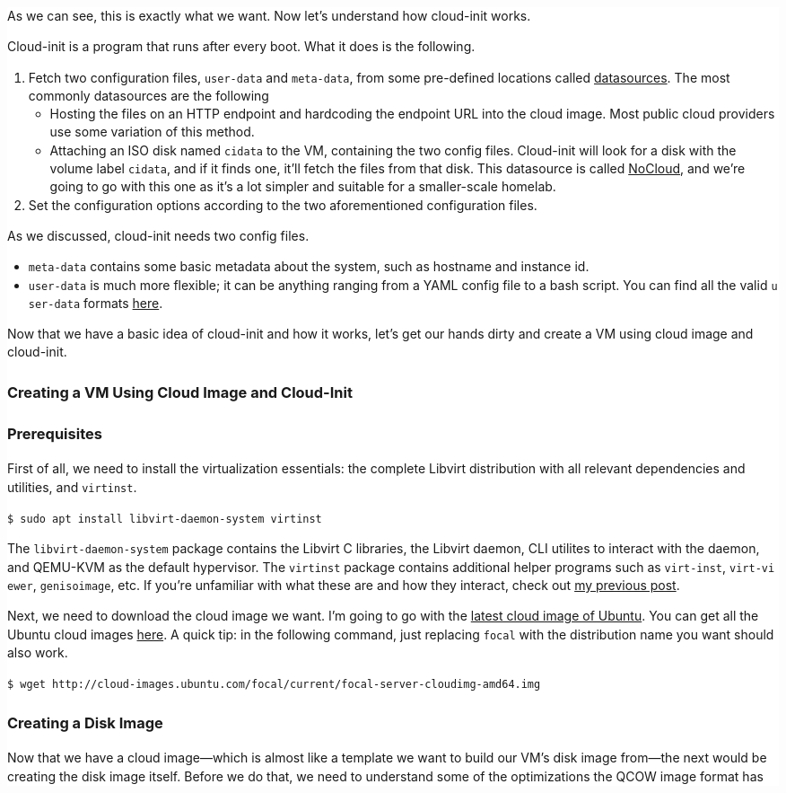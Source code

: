 As we can see, this is exactly what we want. Now let’s understand how cloud-init works.

Cloud-init is a program that runs after every boot. What it does is the following.

1.  Fetch two configuration files, `user-data` and `meta-data`, from some pre-defined locations called [datasources](https://cloudinit.readthedocs.io/en/latest/topics/datasources.html). The most commonly datasources are the following
    -   Hosting the files on an HTTP endpoint and hardcoding the endpoint URL into the cloud image. Most public cloud providers use some variation of this method.
    -   Attaching an ISO disk named `cidata` to the VM, containing the two config files. Cloud-init will look for a disk with the volume label `cidata`, and if it finds one, it’ll fetch the files from that disk. This datasource is called [NoCloud](https://cloudinit.readthedocs.io/en/latest/topics/datasources/nocloud.html), and we’re going to go with this one as it’s a lot simpler and suitable for a smaller-scale homelab.
2.  Set the configuration options according to the two aforementioned configuration files.

As we discussed, cloud-init needs two config files.

-   `meta-data` contains some basic metadata about the system, such as hostname and instance id.
-   `user-data` is much more flexible; it can be anything ranging from a YAML config file to a bash script. You can find all the valid `user-data` formats [here](https://cloudinit.readthedocs.io/en/latest/topics/format.html).

Now that we have a basic idea of cloud-init and how it works, let’s get our hands dirty and create a VM using cloud image and cloud-init.

### Creating a VM Using Cloud Image and Cloud-Init

### Prerequisites

First of all, we need to install the virtualization essentials: the complete Libvirt distribution with all relevant dependencies and utilities, and `virtinst`.

```
$ sudo apt install libvirt-daemon-system virtinst
```

The `libvirt-daemon-system` package contains the Libvirt C libraries, the Libvirt daemon, CLI utilites to interact with the daemon, and QEMU-KVM as the default hypervisor. The `virtinst` package contains additional helper programs such as `virt-inst`, `virt-viewer`, `genisoimage`, etc. If you’re unfamiliar with what these are and how they interact, check out [my previous post](https://sumit-ghosh.com/articles/virtualization-hypervisors-explaining-qemu-kvm-libvirt/).

Next, we need to download the cloud image we want. I’m going to go with the [latest cloud image of Ubuntu](http://cloud-images.ubuntu.com/focal/current/focal-server-cloudimg-amd64.img). You can get all the Ubuntu cloud images [here](http://cloud-images.ubuntu.com/). A quick tip: in the following command, just replacing `focal` with the distribution name you want should also work.

```
$ wget http://cloud-images.ubuntu.com/focal/current/focal-server-cloudimg-amd64.img
```

### Creating a Disk Image

Now that we have a cloud image—which is almost like a template we want to build our VM’s disk image from—the next would be creating the disk image itself. Before we do that, we need to understand some of the optimizations the QCOW image format has
